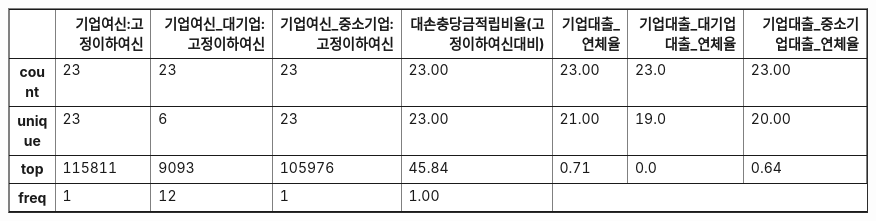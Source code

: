<div>
<style scoped>
    .dataframe tbody tr th:only-of-type {
        vertical-align: middle;
    }

    .dataframe tbody tr th {
        vertical-align: top;
    }

    .dataframe thead th {
        text-align: right;
    }
</style>
<table border="1" class="dataframe">
  <thead>
    <tr style="text-align: right;">
      <th></th>
      <th>기업여신:고정이하여신</th>
      <th>기업여신_대기업:고정이하여신</th>
      <th>기업여신_중소기업:고정이하여신</th>
      <th>대손충당금적립비율(고정이하여신대비)</th>
      <th>기업대출_연체율</th>
      <th>기업대출_대기업대출_연체율</th>
      <th>기업대출_중소기업대출_연체율</th>
    </tr>
  </thead>
  <tbody>
    <tr>
      <th>count</th>
      <td>23</td>
      <td>23</td>
      <td>23</td>
      <td>23.00</td>
      <td>23.00</td>
      <td>23.0</td>
      <td>23.00</td>
    </tr>
    <tr>
      <th>unique</th>
      <td>23</td>
      <td>6</td>
      <td>23</td>
      <td>23.00</td>
      <td>21.00</td>
      <td>19.0</td>
      <td>20.00</td>
    </tr>
    <tr>
      <th>top</th>
      <td>115811</td>
      <td>9093</td>
      <td>105976</td>
      <td>45.84</td>
      <td>0.71</td>
      <td>0.0</td>
      <td>0.64</td>
    </tr>
    <tr>
      <th>freq</th>
      <td>1</td>
      <td>12</td>
      <td>1</td>
      <td>1.00</td>